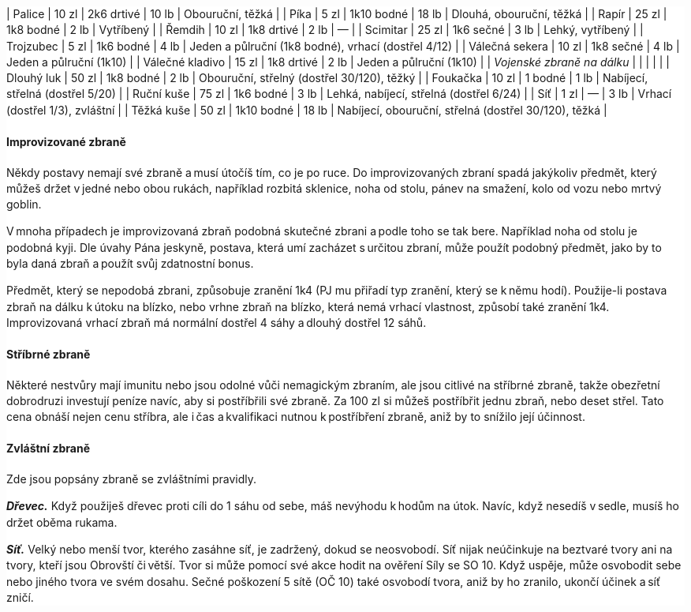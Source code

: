 | Palice | 10 zl | 2k6 drtivé | 10 lb | Obouruční, těžká |
| Píka | 5 zl | 1k10 bodné | 18 lb | Dlouhá, obouruční, těžká |
| Rapír | 25 zl | 1k8 bodné | 2 lb | Vytříbený |
| Řemdih | 10 zl | 1k8 drtivé | 2 lb | — |
| Scimitar | 25 zl | 1k6 sečné | 3 lb | Lehký, vytříbený |
| Trojzubec | 5 zl | 1k6 bodné | 4 lb | Jeden a půlruční (1k8 bodné), vrhací (dostřel 4/12) |
| Válečná sekera | 10 zl | 1k8 sečné | 4 lb | Jeden a půlruční (1k10) |
| Válečné kladivo | 15 zl | 1k8 drtivé | 2 lb | Jeden a půlruční (1k10) |
| *Vojenské zbraně na dálku* | | | | |
| Dlouhý luk | 50 zl | 1k8 bodné | 2 lb | Obouruční, střelný (dostřel 30/120), těžký |
| Foukačka | 10 zl | 1 bodné | 1 lb | Nabíjecí, střelná (dostřel 5/20) |
| Ruční kuše | 75 zl | 1k6 bodné | 3 lb | Lehká, nabíjecí, střelná (dostřel 6/24) |
| Síť | 1 zl | — | 3 lb | Vrhací (dostřel 1/3), zvláštní |
| Těžká kuše | 50 zl | 1k10 bodné | 18 lb | Nabíjecí, obouruční, střelná (dostřel 30/120), těžká |
  
#### Improvizované zbraně
  
Někdy postavy nemají své zbraně a musí útočíš tím, co je po ruce. Do improvizovaných zbraní spadá jakýkoliv předmět, který můžeš držet v jedné nebo obou rukách, například rozbitá sklenice, noha od stolu, pánev na smažení, kolo od vozu nebo mrtvý goblin.
  
V mnoha případech je improvizovaná zbraň podobná skutečné zbrani a podle toho se tak bere. Například noha od stolu je podobná kyji. Dle úvahy Pána jeskyně, postava, která umí zacházet s určitou zbraní, může použít podobný předmět, jako by to byla daná zbraň a použít svůj zdatnostní bonus.
  
Předmět, který se nepodobá zbrani, způsobuje zranění 1k4 (PJ mu přiřadí typ zranění, který se k němu hodí). Použije-li postava zbraň na dálku k útoku na blízko, nebo vrhne zbraň na blízko, která nemá vrhací vlastnost, způsobí také zranění 1k4. Improvizovaná vrhací zbraň má normální dostřel 4 sáhy a dlouhý dostřel 12 sáhů.
  
#### Stříbrné zbraně
  
Některé nestvůry mají imunitu nebo jsou odolné vůči nemagickým zbraním, ale jsou citlivé na stříbrné zbraně, takže obezřetní dobrodruzi investují peníze navíc, aby si postříbřili své zbraně. Za 100 zl si můžeš postříbřit jednu zbraň, nebo deset střel. Tato cena obnáší nejen cenu stříbra, ale i čas a kvalifikaci nutnou k postříbření zbraně, aniž by to snížilo její účinnost.
  
#### Zvláštní zbraně
  
Zde jsou popsány zbraně se zvláštními pravidly.
  
***Dřevec.*** Když použiješ dřevec proti cíli do 1 sáhu od sebe, máš nevýhodu k hodům na útok. Navíc, když nesedíš v sedle, musíš ho držet oběma rukama.
  
***Síť.*** Velký nebo menší tvor, kterého zasáhne síť, je zadržený, dokud se neosvobodí. Síť nijak neúčinkuje na beztvaré tvory ani na tvory, kteří jsou Obrovští či větší. Tvor si může pomocí své akce hodit na ověření Síly se SO 10. Když uspěje, může osvobodit sebe nebo jiného tvora ve svém dosahu. Sečné poškození 5 sítě (OČ 10) také osvobodí tvora, aniž by ho zranilo, ukončí účinek a síť zničí.
  
